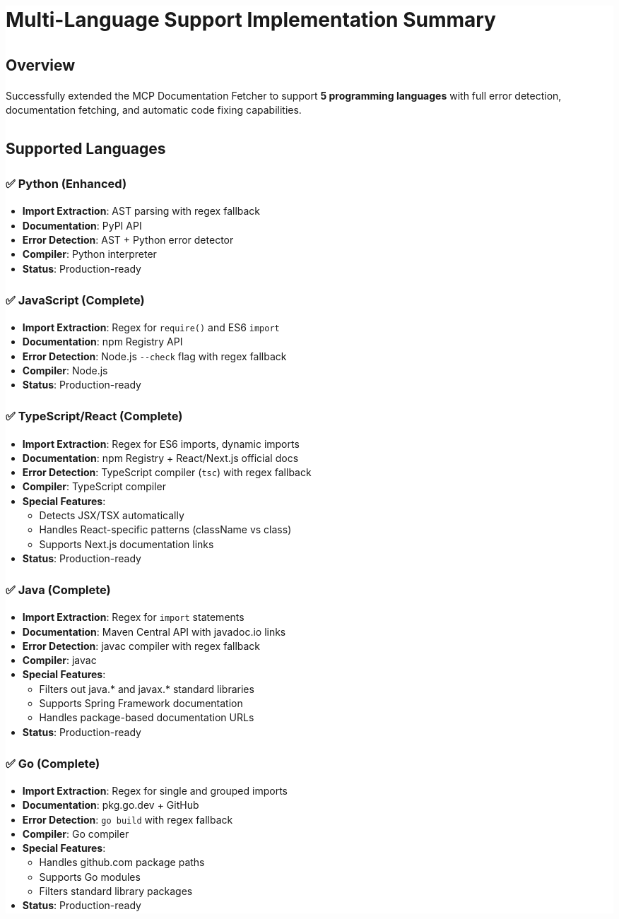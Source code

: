 # Multi-Language Support Implementation Summary

## Overview
Successfully extended the MCP Documentation Fetcher to support **5 programming languages** with full error detection, documentation fetching, and automatic code fixing capabilities.

## Supported Languages

### ✅ Python (Enhanced)
- **Import Extraction**: AST parsing with regex fallback
- **Documentation**: PyPI API
- **Error Detection**: AST + Python error detector
- **Compiler**: Python interpreter
- **Status**: Production-ready

### ✅ JavaScript (Complete)
- **Import Extraction**: Regex for `require()` and ES6 `import`
- **Documentation**: npm Registry API
- **Error Detection**: Node.js `--check` flag with regex fallback
- **Compiler**: Node.js
- **Status**: Production-ready

### ✅ TypeScript/React (Complete)
- **Import Extraction**: Regex for ES6 imports, dynamic imports
- **Documentation**: npm Registry + React/Next.js official docs
- **Error Detection**: TypeScript compiler (`tsc`) with regex fallback
- **Compiler**: TypeScript compiler
- **Special Features**:
  - Detects JSX/TSX automatically
  - Handles React-specific patterns (className vs class)
  - Supports Next.js documentation links
- **Status**: Production-ready

### ✅ Java (Complete)
- **Import Extraction**: Regex for `import` statements
- **Documentation**: Maven Central API with javadoc.io links
- **Error Detection**: javac compiler with regex fallback
- **Compiler**: javac
- **Special Features**:
  - Filters out java.* and javax.* standard libraries
  - Supports Spring Framework documentation
  - Handles package-based documentation URLs
- **Status**: Production-ready

### ✅ Go (Complete)
- **Import Extraction**: Regex for single and grouped imports
- **Documentation**: pkg.go.dev + GitHub
- **Error Detection**: `go build` with regex fallback
- **Compiler**: Go compiler
- **Special Features**:
  - Handles github.com package paths
  - Supports Go modules
  - Filters standard library packages
- **Status**: Production-ready

